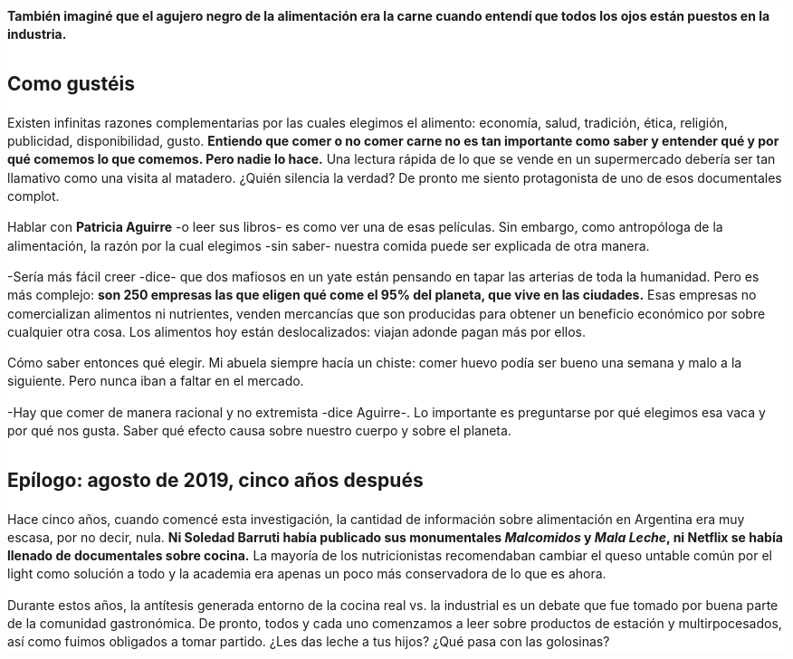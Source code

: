 **También imaginé que el agujero negro de la alimentación era la carne
cuando entendí que todos los ojos están puestos en la industria.**

Como gustéis
------------

Existen infinitas razones complementarias por las cuales elegimos el
alimento: economía, salud, tradición, ética, religión, publicidad,
disponibilidad, gusto. **Entiendo que comer o no comer carne no es tan
importante como saber y entender qué y por qué comemos lo que comemos.
Pero nadie lo hace.** Una lectura rápida de lo que se vende en un
supermercado debería ser tan llamativo como una visita al matadero.
¿Quién silencia la verdad? De pronto me siento protagonista de uno de
esos documentales complot.


Hablar con **Patricia Aguirre** -o leer sus libros- es como ver una de
esas películas. Sin embargo, como antropóloga de la alimentación, la
razón por la cual elegimos -sin saber- nuestra comida puede ser
explicada de otra manera.

-Sería más fácil creer -dice- que dos mafiosos en un yate están pensando
en tapar las arterias de toda la humanidad. Pero es más complejo: **son
250 empresas las que eligen qué come el 95% del planeta, que vive en las
ciudades.** Esas empresas no comercializan alimentos ni nutrientes,
venden mercancías que son producidas para obtener un beneficio económico
por sobre cualquier otra cosa. Los alimentos hoy están deslocalizados:
viajan adonde pagan más por ellos.

Cómo saber entonces qué elegir. Mi abuela siempre hacía un chiste: comer
huevo podía ser bueno una semana y malo a la siguiente. Pero nunca iban
a faltar en el mercado.

-Hay que comer de manera racional y no extremista -dice Aguirre-. Lo
importante es preguntarse por qué elegimos esa vaca y por qué nos gusta.
Saber qué efecto causa sobre nuestro cuerpo y sobre el planeta.

Epílogo: agosto de 2019, cinco años después
-------------------------------------------

Hace cinco años, cuando comencé esta investigación, la cantidad de
información sobre alimentación en Argentina era muy escasa, por no
decir, nula. **Ni Soledad Barruti había publicado sus monumentales
*****Malcomidos***** y *****Mala**** ****Leche*****, ni Netflix se había
llenado de documentales sobre cocina.** La mayoría de los nutricionistas
recomendaban cambiar el queso untable común por el light como solución a
todo y la academia era apenas un poco más conservadora de lo que es
ahora.

Durante estos años, la antítesis generada entorno de la cocina real vs.
la industrial es un debate que fue tomado por buena parte de la
comunidad gastronómica. De pronto, todos y cada uno comenzamos a leer
sobre productos de estación y multirpocesados, así como fuimos obligados
a tomar partido. ¿Les das leche a tus hijos? ¿Qué pasa con las
golosinas?
